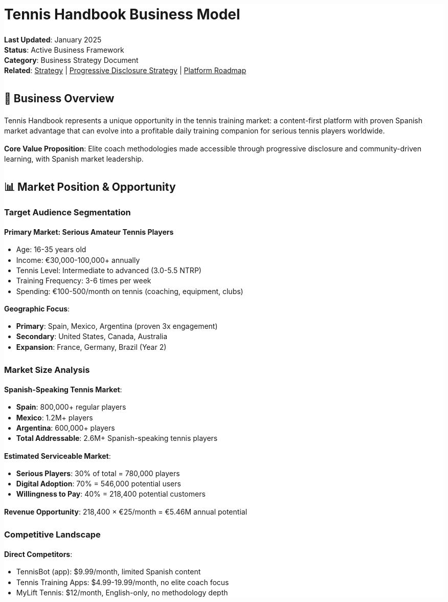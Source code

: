 # Tennis Handbook Business Model

**Last Updated**: January 2025  
**Status**: Active Business Framework  
**Category**: Business Strategy Document  
**Related**: [Strategy](./STRATEGY.md) | [Progressive Disclosure Strategy](./PROGRESSIVE-DISCLOSURE-STRATEGY.md) | [Platform Roadmap](./PLATFORM-ROADMAP.md)

## 🎯 Business Overview

Tennis Handbook represents a unique opportunity in the tennis training market: a content-first platform with proven Spanish market advantage that can evolve into a profitable daily training companion for serious tennis players worldwide.

**Core Value Proposition**: Elite coach methodologies made accessible through progressive disclosure and community-driven learning, with Spanish market leadership.

## 📊 Market Position & Opportunity

### **Target Audience Segmentation**

**Primary Market: Serious Amateur Tennis Players**
- Age: 16-35 years old
- Income: €30,000-100,000+ annually  
- Tennis Level: Intermediate to advanced (3.0-5.5 NTRP)
- Training Frequency: 3-6 times per week
- Spending: €100-500/month on tennis (coaching, equipment, clubs)

**Geographic Focus**:
- **Primary**: Spain, Mexico, Argentina (proven 3x engagement)
- **Secondary**: United States, Canada, Australia
- **Expansion**: France, Germany, Brazil (Year 2)

### **Market Size Analysis**

**Spanish-Speaking Tennis Market**:
- **Spain**: 800,000+ regular players
- **Mexico**: 1.2M+ players  
- **Argentina**: 600,000+ players
- **Total Addressable**: 2.6M+ Spanish-speaking tennis players

**Estimated Serviceable Market**:
- **Serious Players**: 30% of total = 780,000 players
- **Digital Adoption**: 70% = 546,000 potential users
- **Willingness to Pay**: 40% = 218,400 potential customers

**Revenue Opportunity**: 218,400 × €25/month = €5.46M annual potential

### **Competitive Landscape**

**Direct Competitors**:
- TennisBot (app): $9.99/month, limited Spanish content
- Tennis Training Apps: $4.99-19.99/month, no elite coach focus
- MyLift Tennis: $12/month, English-only, no methodology depth
